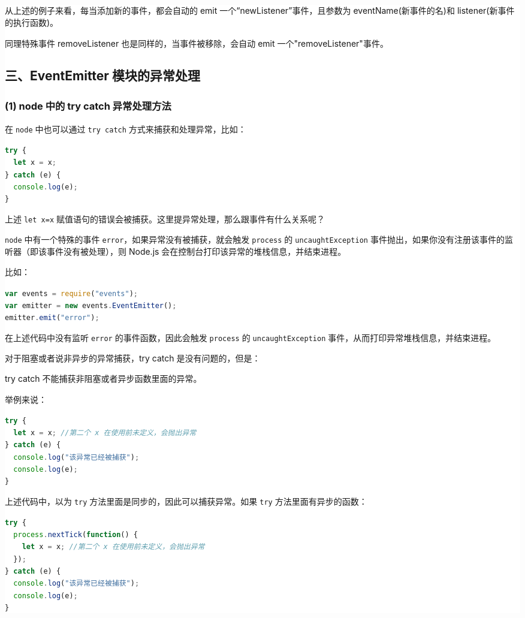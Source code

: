 从上述的例子来看，每当添加新的事件，都会自动的 emit 一个“newListener”事件，且参数为 eventName(新事件的名)和 listener(新事件的执行函数)。

同理特殊事件 removeListener 也是同样的，当事件被移除，会自动 emit 一个"removeListener"事件。

## 三、EventEmitter 模块的异常处理

### (1) node 中的 try catch 异常处理方法

在 `node` 中也可以通过 `try catch` 方式来捕获和处理异常，比如：

```js
try {
  let x = x;
} catch (e) {
  console.log(e);
}
```

上述 `let x=x` 赋值语句的错误会被捕获。这里提异常处理，那么跟事件有什么关系呢？

`node` 中有一个特殊的事件 `error`，如果异常没有被捕获，就会触发 `process` 的 `uncaughtException` 事件抛出，如果你没有注册该事件的监听器（即该事件没有被处理），则 Node.js 会在控制台打印该异常的堆栈信息，并结束进程。

比如：

```js
var events = require("events");
var emitter = new events.EventEmitter();
emitter.emit("error");
```

在上述代码中没有监听 `error` 的事件函数，因此会触发 `process` 的 `uncaughtException` 事件，从而打印异常堆栈信息，并结束进程。

对于阻塞或者说非异步的异常捕获，try catch 是没有问题的，但是：

try catch 不能捕获非阻塞或者异步函数里面的异常。

举例来说：

```js
try {
  let x = x; //第二个 x 在使用前未定义，会抛出异常
} catch (e) {
  console.log("该异常已经被捕获");
  console.log(e);
}
```

上述代码中，以为 `try` 方法里面是同步的，因此可以捕获异常。如果 `try` 方法里面有异步的函数：

```js
try {
  process.nextTick(function() {
    let x = x; //第二个 x 在使用前未定义，会抛出异常
  });
} catch (e) {
  console.log("该异常已经被捕获");
  console.log(e);
}
```
